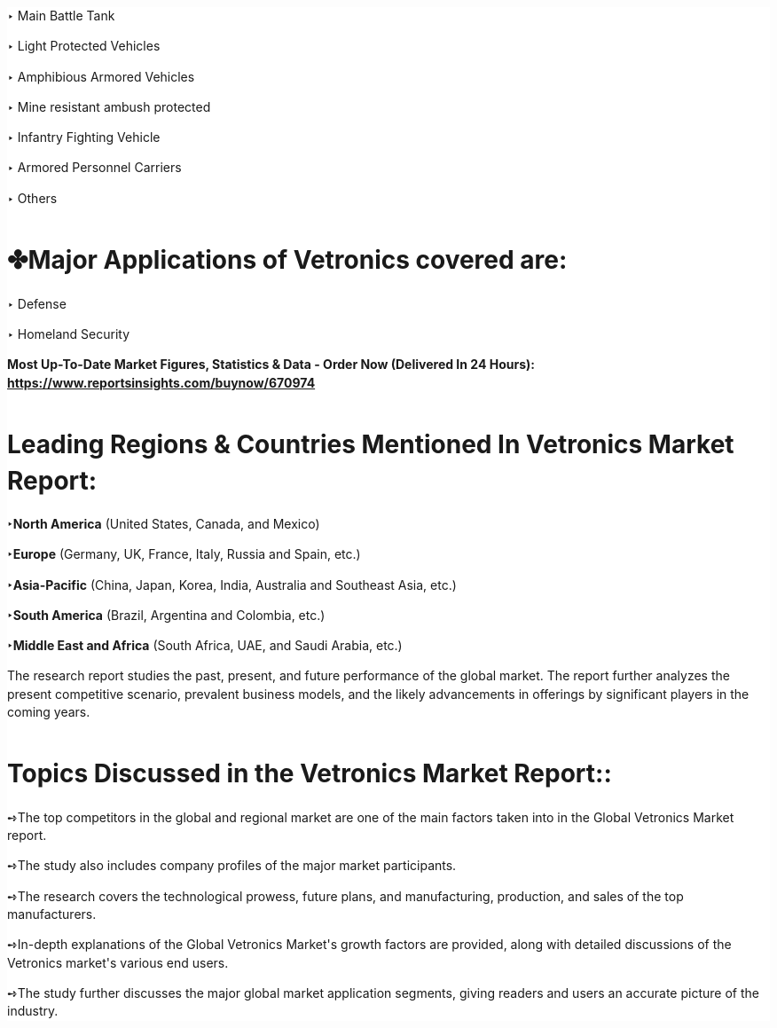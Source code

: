 ‣ Main Battle Tank

‣ Light Protected Vehicles

‣ Amphibious Armored Vehicles

‣ Mine resistant ambush protected

‣ Infantry Fighting Vehicle

‣ Armored Personnel Carriers

‣ Others

# <strong>✤Major Applications of Vetronics covered are:</strong>

‣ Defense

‣ Homeland Security

<strong>Most Up-To-Date Market Figures, Statistics & Data - Order Now (Delivered In 24 Hours): <a href=https://www.reportsinsights.com/buynow/670974>https://www.reportsinsights.com/buynow/670974</a></strong>

# <strong>Leading Regions &amp; Countries Mentioned In Vetronics Market Report:</strong>

<strong>‣North America</strong> (United States, Canada, and Mexico)

<strong>‣Europe</strong> (Germany, UK, France, Italy, Russia and Spain, etc.)

<strong>‣Asia-Pacific</strong> (China, Japan, Korea, India, Australia and Southeast Asia, etc.)

<strong>‣South America</strong> (Brazil, Argentina and Colombia, etc.)

<strong>‣Middle East and Africa</strong> (South Africa, UAE, and Saudi Arabia, etc.)

The research report studies the past, present, and future performance of the global market. The report further analyzes the present competitive scenario, prevalent business models, and the likely advancements in offerings by significant players in the coming years.

# <strong>Topics Discussed in the Vetronics Market Report::</strong>

➺The top competitors in the global and regional market are one of the main factors taken into in the Global Vetronics Market report.

➺The study also includes company profiles of the major market participants.

➺The research covers the technological prowess, future plans, and manufacturing, production, and sales of the top manufacturers.

➺In-depth explanations of the Global Vetronics Market's growth factors are provided, along with detailed discussions of the Vetronics market's various end users.

➺The study further discusses the major global market application segments, giving readers and users an accurate picture of the industry.
